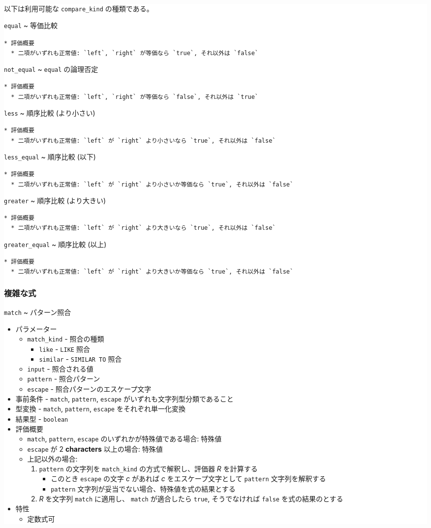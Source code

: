 
  以下は利用可能な `compare_kind` の種類である。

  `equal`
  ~ 等価比較

    * 評価概要
      * 二項がいずれも正常値: `left`, `right` が等価なら `true`, それ以外は `false`

  `not_equal`
  ~ `equal` の論理否定

    * 評価概要
      * 二項がいずれも正常値: `left`, `right` が等価なら `false`, それ以外は `true`

  `less`
  ~ 順序比較 (より小さい)

    * 評価概要
      * 二項がいずれも正常値: `left` が `right` より小さいなら `true`, それ以外は `false`

  `less_equal`
  ~ 順序比較 (以下)

    * 評価概要
      * 二項がいずれも正常値: `left` が `right` より小さいか等価なら `true`, それ以外は `false`

  `greater`
  ~ 順序比較 (より大きい)

    * 評価概要
      * 二項がいずれも正常値: `left` が `right` より大きいなら `true`, それ以外は `false`

  `greater_equal`
  ~ 順序比較 (以上)

    * 評価概要
      * 二項がいずれも正常値: `left` が `right` より大きいか等価なら `true`, それ以外は `false`

### 複雑な式

`match`
~ パターン照合

  * パラメーター
    * `match_kind` - 照合の種類
      * `like` - `LIKE` 照合
      * `similar` - `SIMILAR TO` 照合
    * `input` - 照合される値
    * `pattern` - 照合パターン
    * `escape` - 照合パターンのエスケープ文字
  * 事前条件 -  `match`, `pattern`, `escape` がいずれも文字列型分類であること
  * 型変換 - `match`, `pattern`, `escape` をそれぞれ単一化変換
  * 結果型 - `boolean`
  * 評価概要
    * `match`, `pattern`, `escape` のいずれかが特殊値である場合: 特殊値
    * `escape` が 2 **characters** 以上の場合: 特殊値
    * 上記以外の場合:
      1. `pattern` の文字列を `match_kind` の方式で解釈し、評価器 *R* を計算する
         * このとき `escape` の文字 *c* があれば *c* をエスケープ文字として `pattern` 文字列を解釈する
         * `pattern` 文字列が妥当でない場合、特殊値を式の結果とする
      2. *R* を文字列 `match` に適用し、 `match` が適合したら `true`, そうでなければ `false` を式の結果のとする
  * 特性
    * 定数式可
